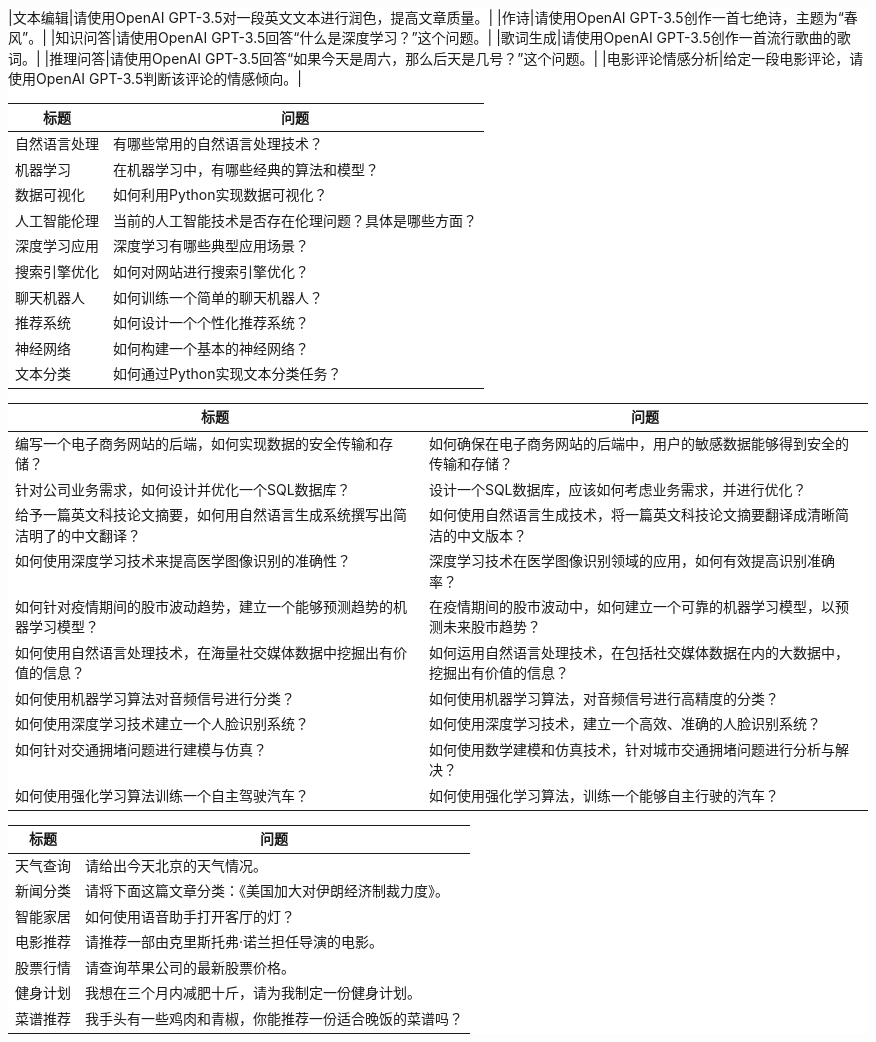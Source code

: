 |文本编辑|请使用OpenAI GPT-3.5对一段英文文本进行润色，提高文章质量。|
|作诗|请使用OpenAI GPT-3.5创作一首七绝诗，主题为“春风”。|
|知识问答|请使用OpenAI GPT-3.5回答“什么是深度学习？”这个问题。|
|歌词生成|请使用OpenAI GPT-3.5创作一首流行歌曲的歌词。|
|推理问答|请使用OpenAI GPT-3.5回答“如果今天是周六，那么后天是几号？”这个问题。|
|电影评论情感分析|给定一段电影评论，请使用OpenAI GPT-3.5判断该评论的情感倾向。|

|标题|问题|
|---|---|
|自然语言处理|有哪些常用的自然语言处理技术？|
|机器学习|在机器学习中，有哪些经典的算法和模型？|
|数据可视化|如何利用Python实现数据可视化？|
|人工智能伦理|当前的人工智能技术是否存在伦理问题？具体是哪些方面？|
|深度学习应用|深度学习有哪些典型应用场景？|
|搜索引擎优化|如何对网站进行搜索引擎优化？|
|聊天机器人|如何训练一个简单的聊天机器人？|
|推荐系统|如何设计一个个性化推荐系统？|
|神经网络|如何构建一个基本的神经网络？|
|文本分类|如何通过Python实现文本分类任务？|

| 标题 | 问题 |
| --- | --- |
| 编写一个电子商务网站的后端，如何实现数据的安全传输和存储？ | 如何确保在电子商务网站的后端中，用户的敏感数据能够得到安全的传输和存储？ |
| 针对公司业务需求，如何设计并优化一个SQL数据库？| 设计一个SQL数据库，应该如何考虑业务需求，并进行优化？|
| 给予一篇英文科技论文摘要，如何用自然语言生成系统撰写出简洁明了的中文翻译？| 如何使用自然语言生成技术，将一篇英文科技论文摘要翻译成清晰简洁的中文版本？|
| 如何使用深度学习技术来提高医学图像识别的准确性？| 深度学习技术在医学图像识别领域的应用，如何有效提高识别准确率？ |
| 如何针对疫情期间的股市波动趋势，建立一个能够预测趋势的机器学习模型？| 在疫情期间的股市波动中，如何建立一个可靠的机器学习模型，以预测未来股市趋势？|
| 如何使用自然语言处理技术，在海量社交媒体数据中挖掘出有价值的信息？| 如何运用自然语言处理技术，在包括社交媒体数据在内的大数据中，挖掘出有价值的信息？|
| 如何使用机器学习算法对音频信号进行分类？| 如何使用机器学习算法，对音频信号进行高精度的分类？|
| 如何使用深度学习技术建立一个人脸识别系统？| 如何使用深度学习技术，建立一个高效、准确的人脸识别系统？|
| 如何针对交通拥堵问题进行建模与仿真？| 如何使用数学建模和仿真技术，针对城市交通拥堵问题进行分析与解决？|
| 如何使用强化学习算法训练一个自主驾驶汽车？| 如何使用强化学习算法，训练一个能够自主行驶的汽车？|

|标题|问题|
|---|---|
|天气查询|请给出今天北京的天气情况。|
|新闻分类|请将下面这篇文章分类：《美国加大对伊朗经济制裁力度》。|
|智能家居|如何使用语音助手打开客厅的灯？|
|电影推荐|请推荐一部由克里斯托弗·诺兰担任导演的电影。|
|股票行情|请查询苹果公司的最新股票价格。|
|健身计划|我想在三个月内减肥十斤，请为我制定一份健身计划。|
|菜谱推荐|我手头有一些鸡肉和青椒，你能推荐一份适合晚饭的菜谱吗？|